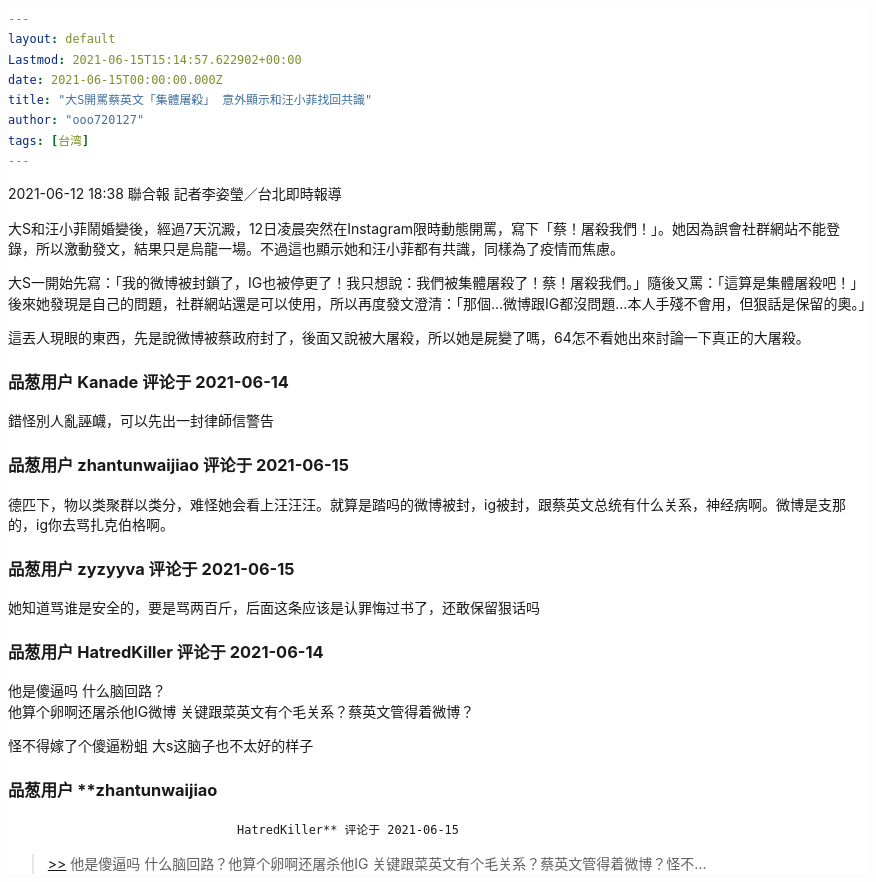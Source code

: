 ```yaml
---
layout: default
Lastmod: 2021-06-15T15:14:57.622902+00:00
date: 2021-06-15T00:00:00.000Z
title: "大S開罵蔡英文「集體屠殺」 意外顯示和汪小菲找回共識"
author: "ooo720127"
tags: [台湾]
---
```


2021-06-12 18:38 聯合報 記者李姿瑩／台北即時報導  
  
大S和汪小菲鬧婚變後，經過7天沉澱，12日凌晨突然在Instagram限時動態開罵，寫下「蔡！屠殺我們！」。她因為誤會社群網站不能登錄，所以激動發文，結果只是烏龍一場。不過這也顯示她和汪小菲都有共識，同樣為了疫情而焦慮。  
  
  
大S一開始先寫：「我的微博被封鎖了，IG也被停更了！我只想說：我們被集體屠殺了！蔡！屠殺我們。」隨後又罵：「這算是集體屠殺吧！」後來她發現是自己的問題，社群網站還是可以使用，所以再度發文澄清：「那個...微博跟IG都沒問題...本人手殘不會用，但狠話是保留的奧。」  
  
  
  
  
這丟人現眼的東西，先是說微博被蔡政府封了，後面又說被大屠殺，所以她是屍變了嗎，64怎不看她出來討論一下真正的大屠殺。

            
### 品葱用户 **Kanade** 评论于 2021-06-14
        
錯怪別人亂誣衊，可以先出一封律師信警告
        


            
### 品葱用户 **zhantunwaijiao** 评论于 2021-06-15
        
德匹下，物以类聚群以类分，难怪她会看上汪汪汪。就算是踏吗的微博被封，ig被封，跟蔡英文总统有什么关系，神经病啊。微博是支那的，ig你去骂扎克伯格啊。
        


            
### 品葱用户 **zyzyyva** 评论于 2021-06-15
        
她知道骂谁是安全的，要是骂两百斤，后面这条应该是认罪悔过书了，还敢保留狠话吗
        


            
### 品葱用户 **HatredKiller** 评论于 2021-06-14
        
他是傻逼吗 什么脑回路？  
他算个卵啊还屠杀他IG微博 关键跟菜英文有个毛关系？蔡英文管得着微博？  
  
怪不得嫁了个傻逼粉蛆 大s这脑子也不太好的样子
        


            
### 品葱用户 **zhantunwaijiao				
									HatredKiller** 评论于 2021-06-15
        
> [\>>]( "/article/item_id-659426#") 他是傻逼吗 什么脑回路？他算个卵啊还屠杀他IG 关键跟菜英文有个毛关系？蔡英文管得着微博？怪不...
